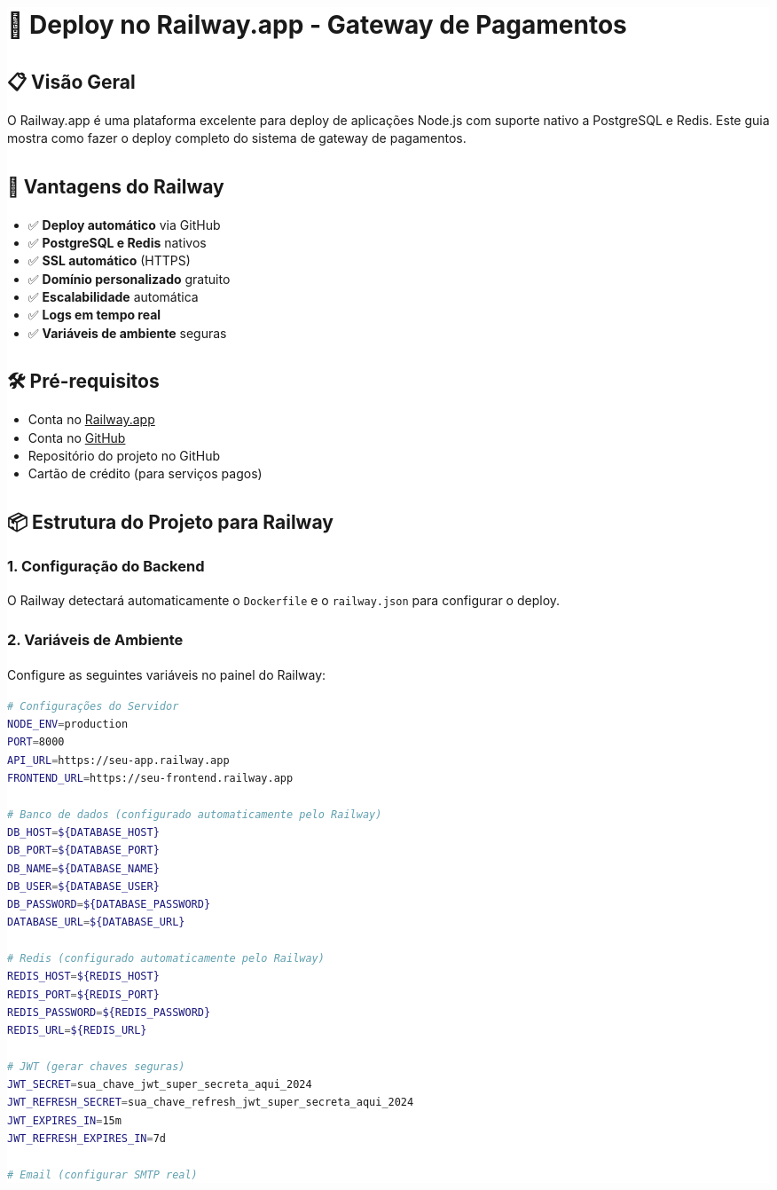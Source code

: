 # 🚀 Deploy no Railway.app - Gateway de Pagamentos

## 📋 Visão Geral

O Railway.app é uma plataforma excelente para deploy de aplicações Node.js com suporte nativo a PostgreSQL e Redis. Este guia mostra como fazer o deploy completo do sistema de gateway de pagamentos.

## 🎯 Vantagens do Railway

- ✅ **Deploy automático** via GitHub
- ✅ **PostgreSQL e Redis** nativos
- ✅ **SSL automático** (HTTPS)
- ✅ **Domínio personalizado** gratuito
- ✅ **Escalabilidade** automática
- ✅ **Logs em tempo real**
- ✅ **Variáveis de ambiente** seguras

## 🛠️ Pré-requisitos

- Conta no [Railway.app](https://railway.app)
- Conta no [GitHub](https://github.com)
- Repositório do projeto no GitHub
- Cartão de crédito (para serviços pagos)

## 📦 Estrutura do Projeto para Railway

### 1. Configuração do Backend

O Railway detectará automaticamente o `Dockerfile` e o `railway.json` para configurar o deploy.

### 2. Variáveis de Ambiente

Configure as seguintes variáveis no painel do Railway:

```bash
# Configurações do Servidor
NODE_ENV=production
PORT=8000
API_URL=https://seu-app.railway.app
FRONTEND_URL=https://seu-frontend.railway.app

# Banco de dados (configurado automaticamente pelo Railway)
DB_HOST=${DATABASE_HOST}
DB_PORT=${DATABASE_PORT}
DB_NAME=${DATABASE_NAME}
DB_USER=${DATABASE_USER}
DB_PASSWORD=${DATABASE_PASSWORD}
DATABASE_URL=${DATABASE_URL}

# Redis (configurado automaticamente pelo Railway)
REDIS_HOST=${REDIS_HOST}
REDIS_PORT=${REDIS_PORT}
REDIS_PASSWORD=${REDIS_PASSWORD}
REDIS_URL=${REDIS_URL}

# JWT (gerar chaves seguras)
JWT_SECRET=sua_chave_jwt_super_secreta_aqui_2024
JWT_REFRESH_SECRET=sua_chave_refresh_jwt_super_secreta_aqui_2024
JWT_EXPIRES_IN=15m
JWT_REFRESH_EXPIRES_IN=7d

# Email (configurar SMTP real)
```